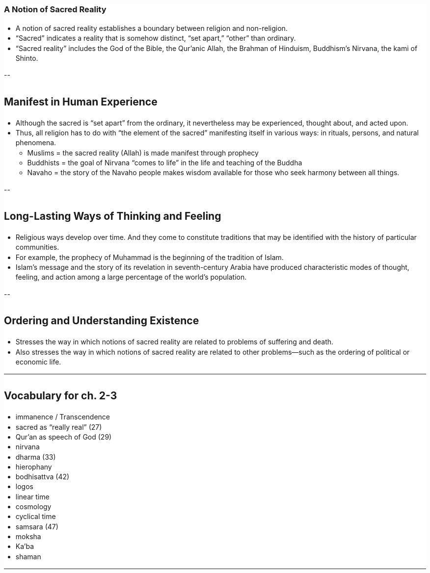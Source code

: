 ### A Notion of Sacred Reality

- A notion of sacred reality establishes a boundary between religion and non-religion.
- “Sacred” indicates a reality that is somehow distinct, “set apart,” “other” than ordinary.
- “Sacred reality” includes the God of the Bible, the Qur’anic Allah, the Brahman of Hinduism, Buddhism’s Nirvana, the kami of Shinto.


--

## Manifest in Human Experience

- Although the sacred is “set apart” from the ordinary, it nevertheless may be experienced, thought about, and acted upon.
- Thus, all religion has to do with “the element of the sacred” manifesting itself in various ways: in rituals, persons, and natural phenomena. 
  - Muslims = the sacred reality (Allah) is made manifest through prophecy
  - Buddhists = the goal of Nirvana “comes to life” in the life and teaching of the Buddha
  - Navaho = the story of the Navaho people makes wisdom available for those who seek harmony between all things.


--

## Long-Lasting Ways of Thinking and Feeling

- Religious ways develop over time.  And they come to constitute traditions that may be identified with the history of particular communities.
- For example, the prophecy of Muhammad is the beginning of the tradition of Islam.
- Islam’s message and the story of its revelation in seventh-century Arabia have produced characteristic modes of thought, feeling, and action among a large percentage of the world’s population.


--

## Ordering and Understanding Existence

- Stresses the way in which notions of sacred reality are related to problems of suffering and death.
- Also stresses the way in which notions of sacred reality are related to other problems—such as the ordering of political or economic life.


---

## Vocabulary for ch. 2-3

- immanence / Transcendence
- sacred as “really real” (27)
- Qur’an as speech of God (29)
- nirvana
- dharma (33)
- hierophany
- bodhisattva (42)
- logos
- linear time
- cosmology
- cyclical time
- samsara (47)
- moksha
- Ka’ba
- shaman

---